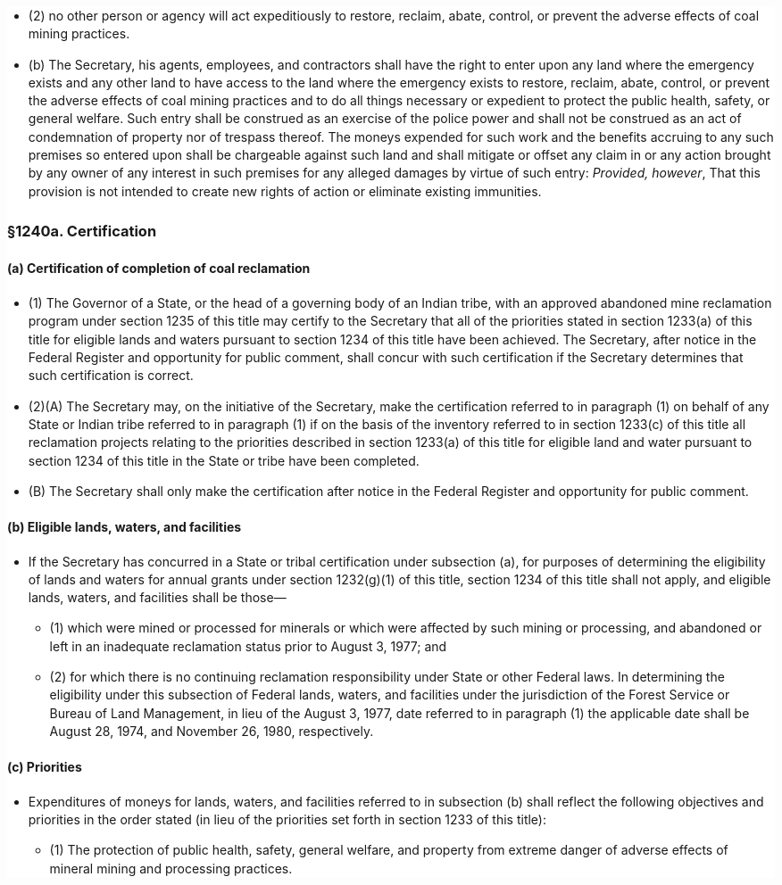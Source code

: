   * (2) no other person or agency will act expeditiously to restore, reclaim, abate, control, or prevent the adverse effects of coal mining practices.


* (b) The Secretary, his agents, employees, and contractors shall have the right to enter upon any land where the emergency exists and any other land to have access to the land where the emergency exists to restore, reclaim, abate, control, or prevent the adverse effects of coal mining practices and to do all things necessary or expedient to protect the public health, safety, or general welfare. Such entry shall be construed as an exercise of the police power and shall not be construed as an act of condemnation of property nor of trespass thereof. The moneys expended for such work and the benefits accruing to any such premises so entered upon shall be chargeable against such land and shall mitigate or offset any claim in or any action brought by any owner of any interest in such premises for any alleged damages by virtue of such entry: _Provided, however_, That this provision is not intended to create new rights of action or eliminate existing immunities.

### §1240a. Certification
#### (a) Certification of completion of coal reclamation
* (1) The Governor of a State, or the head of a governing body of an Indian tribe, with an approved abandoned mine reclamation program under section 1235 of this title may certify to the Secretary that all of the priorities stated in section 1233(a) of this title for eligible lands and waters pursuant to section 1234 of this title have been achieved. The Secretary, after notice in the Federal Register and opportunity for public comment, shall concur with such certification if the Secretary determines that such certification is correct.

* (2)(A) The Secretary may, on the initiative of the Secretary, make the certification referred to in paragraph (1) on behalf of any State or Indian tribe referred to in paragraph (1) if on the basis of the inventory referred to in section 1233(c) of this title all reclamation projects relating to the priorities described in section 1233(a) of this title for eligible land and water pursuant to section 1234 of this title in the State or tribe have been completed.

* (B) The Secretary shall only make the certification after notice in the Federal Register and opportunity for public comment.

#### (b) Eligible lands, waters, and facilities
* If the Secretary has concurred in a State or tribal certification under subsection (a), for purposes of determining the eligibility of lands and waters for annual grants under section 1232(g)(1) of this title, section 1234 of this title shall not apply, and eligible lands, waters, and facilities shall be those—

  * (1) which were mined or processed for minerals or which were affected by such mining or processing, and abandoned or left in an inadequate reclamation status prior to August 3, 1977; and

  * (2) for which there is no continuing reclamation responsibility under State or other Federal laws. In determining the eligibility under this subsection of Federal lands, waters, and facilities under the jurisdiction of the Forest Service or Bureau of Land Management, in lieu of the August 3, 1977, date referred to in paragraph (1) the applicable date shall be August 28, 1974, and November 26, 1980, respectively.

#### (c) Priorities
* Expenditures of moneys for lands, waters, and facilities referred to in subsection (b) shall reflect the following objectives and priorities in the order stated (in lieu of the priorities set forth in section 1233 of this title):

  * (1) The protection of public health, safety, general welfare, and property from extreme danger of adverse effects of mineral mining and processing practices.
